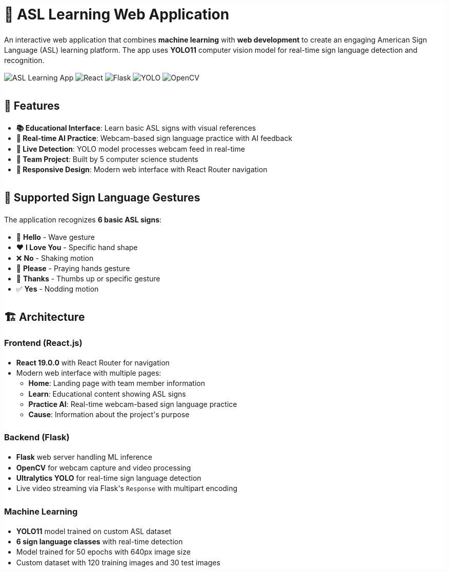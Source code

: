 # 🤟 ASL Learning Web Application

An interactive web application that combines **machine learning** with **web development** to create an engaging American Sign Language (ASL) learning platform. The app uses **YOLO11** computer vision model for real-time sign language detection and recognition.

![ASL Learning App](https://img.shields.io/badge/ASL-Learning-blue) ![React](https://img.shields.io/badge/React-19.0.0-blue) ![Flask](https://img.shields.io/badge/Flask-3.1.2-green) ![YOLO](https://img.shields.io/badge/YOLO-11-orange) ![OpenCV](https://img.shields.io/badge/OpenCV-4.12.0-red)

## 🌟 Features

- **📚 Educational Interface**: Learn basic ASL signs with visual references
- **🤖 Real-time AI Practice**: Webcam-based sign language practice with AI feedback
- **🎯 Live Detection**: YOLO model processes webcam feed in real-time
- **👥 Team Project**: Built by 5 computer science students
- **📱 Responsive Design**: Modern web interface with React Router navigation

## 🎯 Supported Sign Language Gestures

The application recognizes **6 basic ASL signs**:
- 👋 **Hello** - Wave gesture
- ❤️ **I Love You** - Specific hand shape
- ❌ **No** - Shaking motion
- 🙏 **Please** - Praying hands gesture
- 🙏 **Thanks** - Thumbs up or specific gesture
- ✅ **Yes** - Nodding motion

## 🏗️ Architecture

### Frontend (React.js)
- **React 19.0.0** with React Router for navigation
- Modern web interface with multiple pages:
  - **Home**: Landing page with team member information
  - **Learn**: Educational content showing ASL signs
  - **Practice AI**: Real-time webcam-based sign language practice
  - **Cause**: Information about the project's purpose

### Backend (Flask)
- **Flask** web server handling ML inference
- **OpenCV** for webcam capture and video processing
- **Ultralytics YOLO** for real-time sign language detection
- Live video streaming via Flask's `Response` with multipart encoding

### Machine Learning
- **YOLO11** model trained on custom ASL dataset
- **6 sign language classes** with real-time detection
- Model trained for 50 epochs with 640px image size
- Custom dataset with 120 training images and 30 test images
